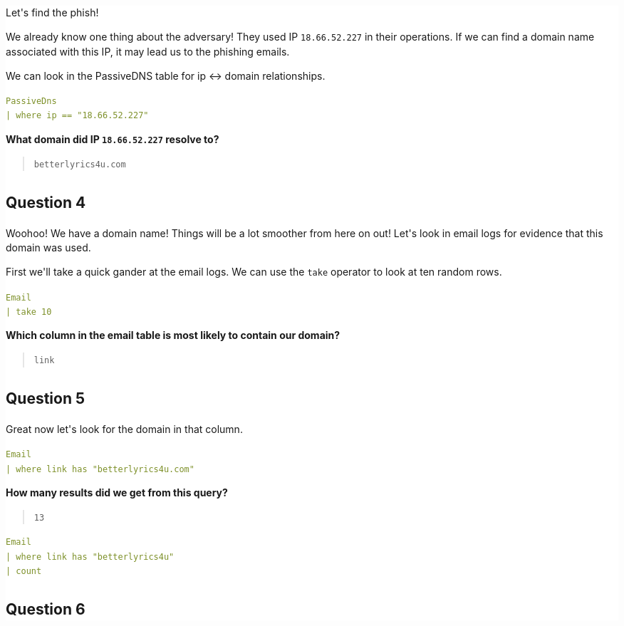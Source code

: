 Let's find the phish!

We already know one thing about the adversary! They used IP `18.66.52.227` in their operations. If we can find a domain name associated with this IP, it may lead us to the phishing emails.

We can look in the PassiveDNS table for ip <-> domain relationships.

```yaml
PassiveDns
| where ip == "18.66.52.227"
```

**What domain did IP `18.66.52.227` resolve to?**

> `betterlyrics4u.com`
> 

## Question 4

Woohoo! We have a domain name! Things will be a lot smoother from here on out! Let's look in email logs for evidence that this domain was used.

First we'll take a quick gander at the email logs. We can use the `take` operator to look at ten random rows.

```yaml
Email
| take 10
```

**Which column in the email table is most likely to contain our domain?**

> `link`
> 

## Question 5

 Great now let's look for the domain in that column.

```yaml
Email
| where link has "betterlyrics4u.com"

```

**How many results did we get from this query?**

> `13`
> 

```yaml
Email 
| where link has "betterlyrics4u"
| count 
```

## Question 6
